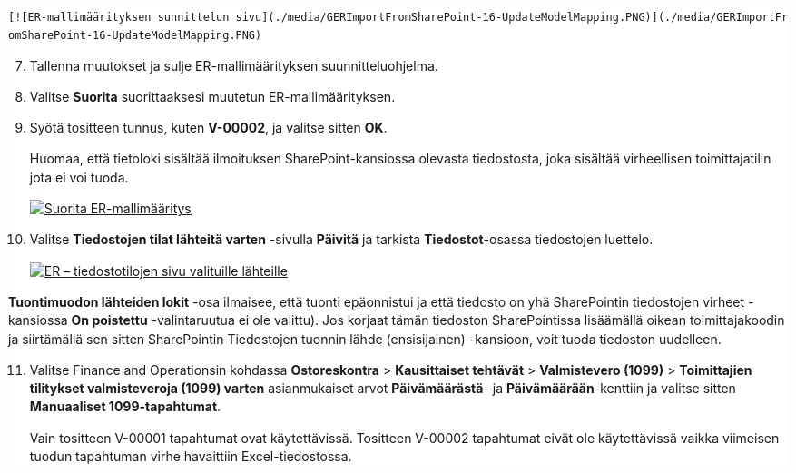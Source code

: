     [![ER-mallimäärityksen sunnittelun sivu](./media/GERImportFromSharePoint-16-UpdateModelMapping.PNG)](./media/GERImportFromSharePoint-16-UpdateModelMapping.PNG)

7. Tallenna muutokset ja sulje ER-mallimäärityksen suunnitteluohjelma.
8. Valitse **Suorita** suorittaaksesi muutetun ER-mallimäärityksen.
9. Syötä tositteen tunnus, kuten **V-00002**, ja valitse sitten **OK**.

    Huomaa, että tietoloki sisältää ilmoituksen SharePoint-kansiossa olevasta tiedostosta, joka sisältää virheellisen toimittajatilin jota ei voi tuoda.

    [![Suorita ER-mallimääritys](./media/GERImportFromSharePoint-17-ModelMappingRunFinished.PNG)](./media/GERImportFromSharePoint-17-ModelMappingRunFinished.PNG)

10. Valitse **Tiedostojen tilat lähteitä varten** -sivulla **Päivitä** ja tarkista **Tiedostot**-osassa tiedostojen luettelo.

    [![ER – tiedostotilojen sivu valituille lähteille](./media/GERImportFromSharePoint-18-FileStatesForm.PNG)](./media/GERImportFromSharePoint-18-FileStatesForm.PNG)

   **Tuontimuodon lähteiden lokit** -osa ilmaisee, että tuonti epäonnistui ja että tiedosto on yhä SharePointin tiedostojen virheet -kansiossa **On poistettu** -valintaruutua ei ole valittu). Jos korjaat tämän tiedoston SharePointissa lisäämällä oikean toimittajakoodin ja siirtämällä sen sitten SharePointin Tiedostojen tuonnin lähde (ensisijainen) -kansioon, voit tuoda tiedoston uudelleen.

11. Valitse Finance and Operationsin kohdassa **Ostoreskontra** \> **Kausittaiset tehtävät** \> **Valmistevero (1099)** \> **Toimittajien tilitykset valmisteveroja (1099) varten** asianmukaiset arvot **Päivämäärästä**- ja **Päivämäärään**-kenttiin ja valitse sitten **Manuaaliset 1099-tapahtumat**.

    Vain tositteen V-00001 tapahtumat ovat käytettävissä. Tositteen V-00002 tapahtumat eivät ole käytettävissä vaikka viimeisen tuodun tapahtuman virhe havaittiin Excel-tiedostossa.
